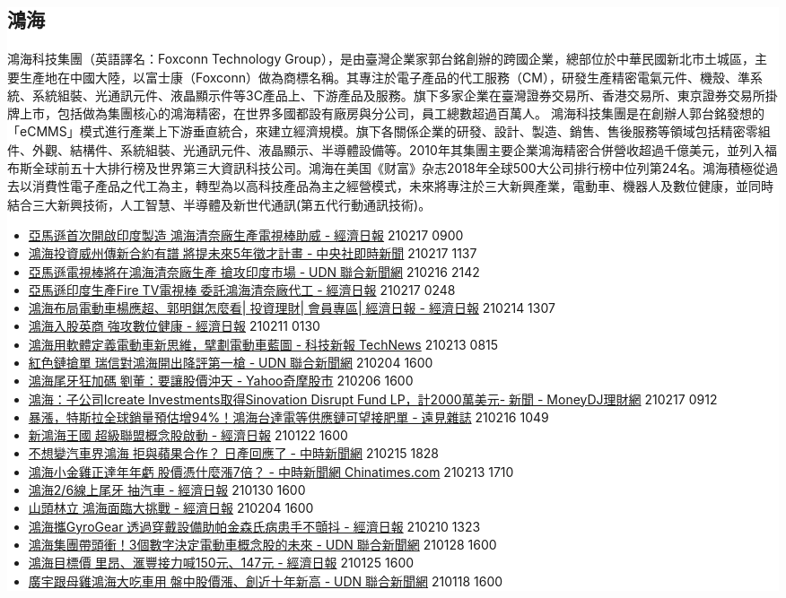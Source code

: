 ## 鴻海

鴻海科技集團（英語譯名：Foxconn Technology Group），是由臺灣企業家郭台銘創辦的跨國企業，總部位於中華民國新北市土城區，主要生產地在中國大陸，以富士康（Foxconn）做為商標名稱。其專注於電子產品的代工服務（CM），研發生產精密電氣元件、機殼、準系統、系統組裝、光通訊元件、液晶顯示件等3C產品上、下游產品及服務。旗下多家企業在臺灣證券交易所、香港交易所、東京證券交易所掛牌上市，包括做為集團核心的鴻海精密，在世界多國都設有廠房與分公司，員工總數超過百萬人。
鴻海科技集團是在創辦人郭台銘發想的「eCMMS」模式進行產業上下游垂直統合，來建立經濟規模。旗下各關係企業的研發、設計、製造、銷售、售後服務等領域包括精密零組件、外觀、結構件、系統組裝、光通訊元件、液晶顯示、半導體設備等。2010年其集團主要企業鴻海精密合併營收超過千億美元，並列入福布斯全球前五十大排行榜及世界第三大資訊科技公司。鴻海在美国《财富》杂志2018年全球500大公司排行榜中位列第24名。鴻海積極從過去以消費性電子產品之代工為主，轉型為以高科技產品為主之經營模式，未來將專注於三大新興產業，電動車、機器人及數位健康，並同時結合三大新興技術，人工智慧、半導體及新世代通訊(第五代行動通訊技術)。
- [亞馬遜首次開啟印度製造 鴻海清奈廠生產電視棒助威 - 經濟日報](https://money.udn.com/money/story/5599/5254572 "亞馬遜首次開啟印度製造 鴻海清奈廠生產電視棒助威 - 經濟日報") 210217 0900
- [鴻海投資威州傳新合約有譜 將提未來5年徵才計畫 - 中央社即時新聞](https://www.cna.com.tw/news/afe/202102170076.aspx "鴻海投資威州傳新合約有譜 將提未來5年徵才計畫 - 中央社即時新聞") 210217 1137
- [亞馬遜電視棒將在鴻海清奈廠生產 搶攻印度市場 - UDN 聯合新聞網](https://udn.com/news/story/7240/5253860 "亞馬遜電視棒將在鴻海清奈廠生產 搶攻印度市場 - UDN 聯合新聞網") 210216 2142
- [亞馬遜印度生產Fire TV電視棒 委託鴻海清奈廠代工 - 經濟日報](https://money.udn.com/money/story/5602/5254148 "亞馬遜印度生產Fire TV電視棒 委託鴻海清奈廠代工 - 經濟日報") 210217 0248
- [鴻海布局電動車楊應超、郭明錤怎麼看| 投資理財| 會員專區| 經濟日報 - 經濟日報](https://money.udn.com/money/story/12972/5250655 "鴻海布局電動車楊應超、郭明錤怎麼看| 投資理財| 會員專區| 經濟日報 - 經濟日報") 210214 1307
- [鴻海入股英商 強攻數位健康 - 經濟日報](https://money.udn.com/money/story/5612/5247223 "鴻海入股英商 強攻數位健康 - 經濟日報") 210211 0130
- [鴻海用軟體定義電動車新思維，擘劃電動車藍圖 - 科技新報 TechNews](https://technews.tw/2021/02/13/foxconn-uses-software-to-define-new-thinking-about-electric-vehicles/ "鴻海用軟體定義電動車新思維，擘劃電動車藍圖 - 科技新報 TechNews") 210213 0815
- [紅色鏈搶單 瑞信對鴻海開出降評第一槍 - UDN 聯合新聞網](https://udn.com/news/story/7251/5230527 "紅色鏈搶單 瑞信對鴻海開出降評第一槍 - UDN 聯合新聞網") 210204 1600
- [鴻海尾牙狂加碼 劉董：要讓股價沖天 - Yahoo奇摩股市](https://tw.stock.yahoo.com/news/%E9%B4%BB%E6%B5%B7%E5%B0%BE%E7%89%99%E7%8B%82%E5%8A%A0%E7%A2%BC-%E5%8A%89%E8%91%A3-%E8%A6%81%E8%AE%93%E8%82%A1%E5%83%B9%E6%B2%96%E5%A4%A9-085619109.html "鴻海尾牙狂加碼 劉董：要讓股價沖天 - Yahoo奇摩股市") 210206 1600
- [鴻海：子公司Icreate Investments取得Sinovation Disrupt Fund LP，計2000萬美元- 新聞 - MoneyDJ理財網](https://www.moneydj.com/kmdj/news/newsviewer.aspx?a=f1974d65-8bf4-440e-801e-49f798bbc947 "鴻海：子公司Icreate Investments取得Sinovation Disrupt Fund LP，計2000萬美元- 新聞 - MoneyDJ理財網") 210217 0912
- [暴漲，特斯拉全球銷量預估增94%！鴻海台達電等供應鏈可望接肥單 - 遠見雜誌](https://www.gvm.com.tw/article/77819 "暴漲，特斯拉全球銷量預估增94%！鴻海台達電等供應鏈可望接肥單 - 遠見雜誌") 210216 1049
- [新鴻海王國 超級聯盟概念股啟動 - 經濟日報](https://money.udn.com/money/story/5607/5196137 "新鴻海王國 超級聯盟概念股啟動 - 經濟日報") 210122 1600
- [不想變汽車界鴻海 拒與蘋果合作？ 日產回應了 - 中時新聞網](https://www.chinatimes.com/realtimenews/20210215002172-260410 "不想變汽車界鴻海 拒與蘋果合作？ 日產回應了 - 中時新聞網") 210215 1828
- [鴻海小金雞正達年年虧 股價憑什麼漲7倍？ - 中時新聞網 Chinatimes.com](https://www.chinatimes.com/realtimenews/20210213001740-260410 "鴻海小金雞正達年年虧 股價憑什麼漲7倍？ - 中時新聞網 Chinatimes.com") 210213 1710
- [鴻海2/6線上尾牙 抽汽車 - 經濟日報](https://money.udn.com/money/story/5612/5216853 "鴻海2/6線上尾牙 抽汽車 - 經濟日報") 210130 1600
- [山頭林立 鴻海面臨大挑戰 - 經濟日報](https://money.udn.com/money/story/5612/5229824 "山頭林立 鴻海面臨大挑戰 - 經濟日報") 210204 1600
- [鴻海攜GyroGear 透過穿戴設備助帕金森氏病患手不顫抖 - 經濟日報](https://money.udn.com/money/story/5612/5246283 "鴻海攜GyroGear 透過穿戴設備助帕金森氏病患手不顫抖 - 經濟日報") 210210 1323
- [鴻海集團帶頭衝！3個數字決定電動車概念股的未來 - UDN 聯合新聞網](https://udn.com/news/story/6841/5211744 "鴻海集團帶頭衝！3個數字決定電動車概念股的未來 - UDN 聯合新聞網") 210128 1600
- [鴻海目標價 里昂、滙豐接力喊150元、147元 - 經濟日報](https://money.udn.com/money/story/5607/5201261 "鴻海目標價 里昂、滙豐接力喊150元、147元 - 經濟日報") 210125 1600
- [廣宇跟母雞鴻海大吃車用 盤中股價漲、創近十年新高 - UDN 聯合新聞網](https://udn.com/news/story/7251/5182926 "廣宇跟母雞鴻海大吃車用 盤中股價漲、創近十年新高 - UDN 聯合新聞網") 210118 1600
